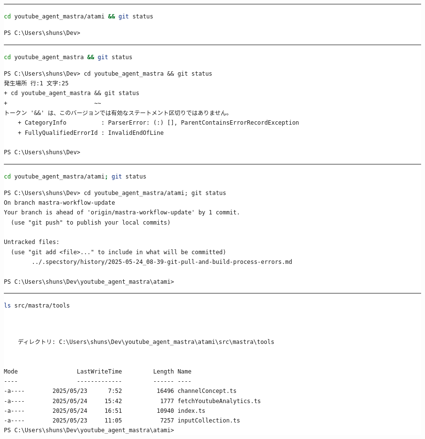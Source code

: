 ```
```

---

```bash
cd youtube_agent_mastra/atami && git status
```

```
PS C:\Users\shuns\Dev>

```

---

```bash
cd youtube_agent_mastra && git status
```

```
PS C:\Users\shuns\Dev> cd youtube_agent_mastra && git status
発生場所 行:1 文字:25
+ cd youtube_agent_mastra && git status
+                         ~~
トークン '&&' は、このバージョンでは有効なステートメント区切りではありません。
    + CategoryInfo          : ParserError: (:) [], ParentContainsErrorRecordException
    + FullyQualifiedErrorId : InvalidEndOfLine

PS C:\Users\shuns\Dev>
```

---

```bash
cd youtube_agent_mastra/atami; git status
```

```
PS C:\Users\shuns\Dev> cd youtube_agent_mastra/atami; git status
On branch mastra-workflow-update
Your branch is ahead of 'origin/mastra-workflow-update' by 1 commit.
  (use "git push" to publish your local commits)

Untracked files:
  (use "git add <file>..." to include in what will be committed)
        ../.specstory/history/2025-05-24_08-39-git-pull-and-build-process-errors.md

PS C:\Users\shuns\Dev\youtube_agent_mastra\atami>

```

---

```bash
ls src/mastra/tools
```

```


    ディレクトリ: C:\Users\shuns\Dev\youtube_agent_mastra\atami\src\mastra\tools


Mode                 LastWriteTime         Length Name
----                 -------------         ------ ----
-a----        2025/05/23      7:52          16496 channelConcept.ts
-a----        2025/05/24     15:42           1777 fetchYoutubeAnalytics.ts
-a----        2025/05/24     16:51          10940 index.ts
-a----        2025/05/23     11:05           7257 inputCollection.ts
PS C:\Users\shuns\Dev\youtube_agent_mastra\atami>

```